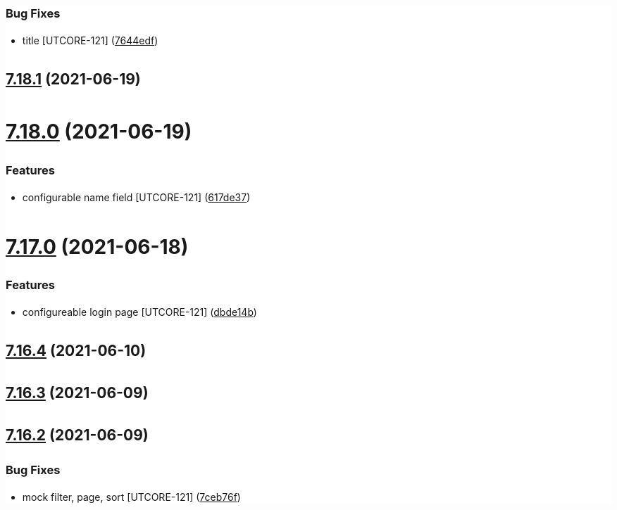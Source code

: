 
### Bug Fixes

* title [UTCORE-121] ([7644edf](https://github.com/softwaregroup-bg/ut-portal/commit/7644edfa96d804810689488fdc466ade1fe496f8))



## [7.18.1](https://github.com/softwaregroup-bg/ut-portal/compare/v7.18.0...v7.18.1) (2021-06-19)



# [7.18.0](https://github.com/softwaregroup-bg/ut-portal/compare/v7.17.0...v7.18.0) (2021-06-19)


### Features

* configurable name field [UTCORE-121] ([617de37](https://github.com/softwaregroup-bg/ut-portal/commit/617de3754585703240dc894710337c110d86f2b2))



# [7.17.0](https://github.com/softwaregroup-bg/ut-portal/compare/v7.16.4...v7.17.0) (2021-06-18)


### Features

* configureable login page [UTCORE-121] ([dbde14b](https://github.com/softwaregroup-bg/ut-portal/commit/dbde14b740759e925cc781cd17d8c952e983bd3e))



## [7.16.4](https://github.com/softwaregroup-bg/ut-portal/compare/v7.16.3...v7.16.4) (2021-06-10)



## [7.16.3](https://github.com/softwaregroup-bg/ut-portal/compare/v7.16.2...v7.16.3) (2021-06-09)



## [7.16.2](https://github.com/softwaregroup-bg/ut-portal/compare/v7.16.1...v7.16.2) (2021-06-09)


### Bug Fixes

* mock filter, page, sort [UTCORE-121] ([7ceb76f](https://github.com/softwaregroup-bg/ut-portal/commit/7ceb76f0449b06c15d9a7f43074d74c6972f514f))
